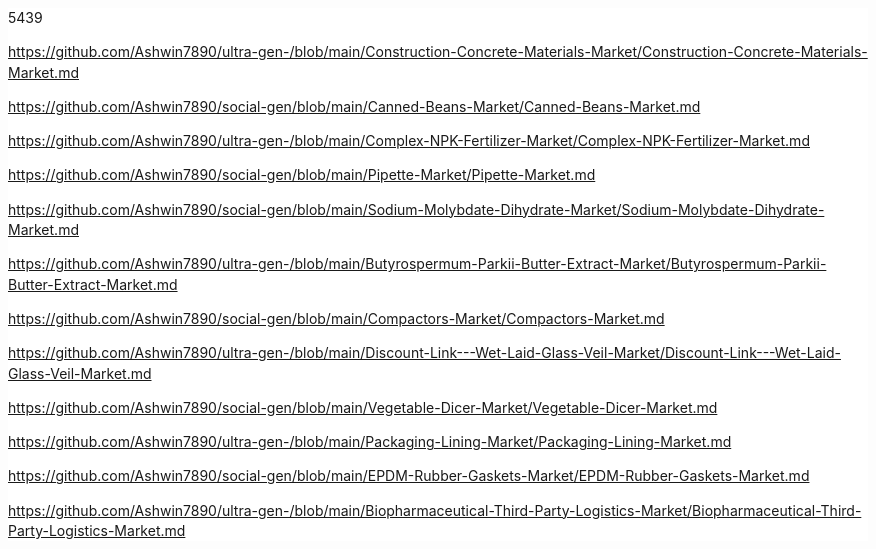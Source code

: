 5439</p><p><a href="https://github.com/Ashwin7890/ultra-gen-/blob/main/Construction-Concrete-Materials-Market/Construction-Concrete-Materials-Market.md">https://github.com/Ashwin7890/ultra-gen-/blob/main/Construction-Concrete-Materials-Market/Construction-Concrete-Materials-Market.md</a></p><p><a href="https://github.com/Ashwin7890/social-gen/blob/main/Canned-Beans-Market/Canned-Beans-Market.md">https://github.com/Ashwin7890/social-gen/blob/main/Canned-Beans-Market/Canned-Beans-Market.md</a></p><p><a href="https://github.com/Ashwin7890/ultra-gen-/blob/main/Complex-NPK-Fertilizer-Market/Complex-NPK-Fertilizer-Market.md">https://github.com/Ashwin7890/ultra-gen-/blob/main/Complex-NPK-Fertilizer-Market/Complex-NPK-Fertilizer-Market.md</a></p><p><a href="https://github.com/Ashwin7890/social-gen/blob/main/Pipette-Market/Pipette-Market.md">https://github.com/Ashwin7890/social-gen/blob/main/Pipette-Market/Pipette-Market.md</a></p><p><a href="https://github.com/Ashwin7890/social-gen/blob/main/Sodium-Molybdate-Dihydrate-Market/Sodium-Molybdate-Dihydrate-Market.md">https://github.com/Ashwin7890/social-gen/blob/main/Sodium-Molybdate-Dihydrate-Market/Sodium-Molybdate-Dihydrate-Market.md</a></p><p><a href="https://github.com/Ashwin7890/ultra-gen-/blob/main/Butyrospermum-Parkii-Butter-Extract-Market/Butyrospermum-Parkii-Butter-Extract-Market.md">https://github.com/Ashwin7890/ultra-gen-/blob/main/Butyrospermum-Parkii-Butter-Extract-Market/Butyrospermum-Parkii-Butter-Extract-Market.md</a></p><p><a href="https://github.com/Ashwin7890/social-gen/blob/main/Compactors-Market/Compactors-Market.md">https://github.com/Ashwin7890/social-gen/blob/main/Compactors-Market/Compactors-Market.md</a></p><p><a href="https://github.com/Ashwin7890/ultra-gen-/blob/main/Discount-Link---Wet-Laid-Glass-Veil-Market/Discount-Link---Wet-Laid-Glass-Veil-Market.md">https://github.com/Ashwin7890/ultra-gen-/blob/main/Discount-Link---Wet-Laid-Glass-Veil-Market/Discount-Link---Wet-Laid-Glass-Veil-Market.md</a></p><p><a href="https://github.com/Ashwin7890/social-gen/blob/main/Vegetable-Dicer-Market/Vegetable-Dicer-Market.md">https://github.com/Ashwin7890/social-gen/blob/main/Vegetable-Dicer-Market/Vegetable-Dicer-Market.md</a></p><p><a href="https://github.com/Ashwin7890/ultra-gen-/blob/main/Packaging-Lining-Market/Packaging-Lining-Market.md">https://github.com/Ashwin7890/ultra-gen-/blob/main/Packaging-Lining-Market/Packaging-Lining-Market.md</a></p><p><a href="https://github.com/Ashwin7890/social-gen/blob/main/EPDM-Rubber-Gaskets-Market/EPDM-Rubber-Gaskets-Market.md">https://github.com/Ashwin7890/social-gen/blob/main/EPDM-Rubber-Gaskets-Market/EPDM-Rubber-Gaskets-Market.md</a></p><p><a href="https://github.com/Ashwin7890/ultra-gen-/blob/main/Biopharmaceutical-Third-Party-Logistics-Market/Biopharmaceutical-Third-Party-Logistics-Market.md">https://github.com/Ashwin7890/ultra-gen-/blob/main/Biopharmaceutical-Third-Party-Logistics-Market/Biopharmaceutical-Third-Party-Logistics-Market.md</a></p>
